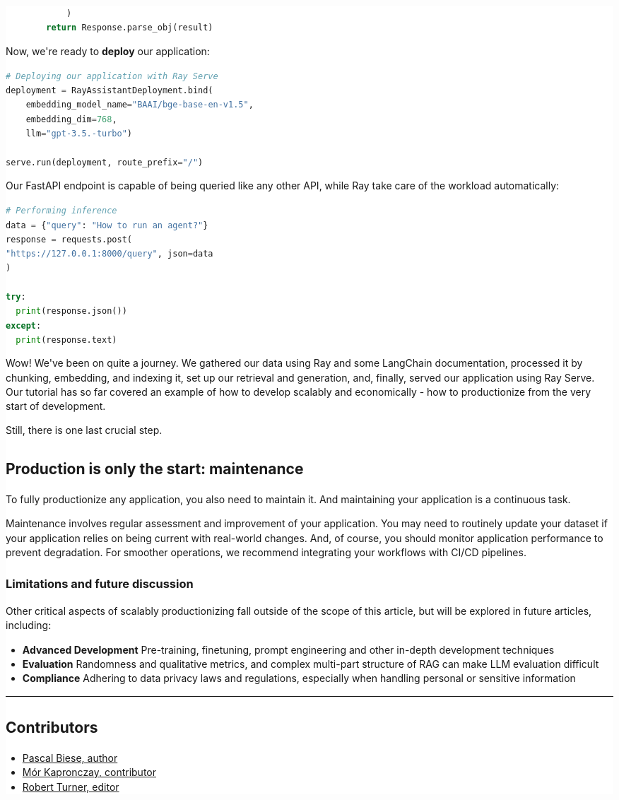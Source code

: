 ```python
            )
        return Response.parse_obj(result)
```

Now, we're ready to **deploy** our application:

```python
# Deploying our application with Ray Serve
deployment = RayAssistantDeployment.bind(
    embedding_model_name="BAAI/bge-base-en-v1.5",
    embedding_dim=768,
    llm="gpt-3.5.-turbo")

serve.run(deployment, route_prefix="/")
```

Our FastAPI endpoint is capable of being queried like any other API, while Ray take care of the workload automatically:

```python
# Performing inference
data = {"query": "How to run an agent?"}
response = requests.post(
"https://127.0.0.1:8000/query", json=data
)

try:
  print(response.json())
except:
  print(response.text)
```

Wow! We've been on quite a journey. We gathered our data using Ray and some LangChain documentation, processed it by chunking, embedding, and indexing it, set up our retrieval and generation, and, finally, served our application using Ray Serve. Our tutorial has so far covered an example of how to develop scalably and economically - how to productionize from the very start of development. 

Still, there is one last crucial step.

## Production is only the start: maintenance

To fully productionize any application, you also need to maintain it. And maintaining your application is a continuous task.

Maintenance involves regular assessment and improvement of your application. You may need to routinely update your dataset if your application relies on being current with real-world changes. And, of course, you should monitor application performance to prevent  degradation. For smoother operations, we recommend integrating your workflows with CI/CD pipelines.

### Limitations and future discussion

Other critical aspects of scalably productionizing fall outside of the scope of this article, but will be explored in future articles, including:

- **Advanced Development** Pre-training, finetuning, prompt engineering and other in-depth development techniques
- **Evaluation** Randomness and qualitative metrics, and complex multi-part structure of RAG can make LLM evaluation difficult
- **Compliance** Adhering to data privacy laws and regulations, especially when handling personal or sensitive information

---
## Contributors

- [Pascal Biese, author](https://www.linkedin.com/in/pascalbiese/)
- [Mór Kapronczay, contributor](https://www.linkedin.com/in/m%C3%B3r-kapronczay-49447692/)
- [Robert Turner, editor](https://robertturner.co/copyedit/)
